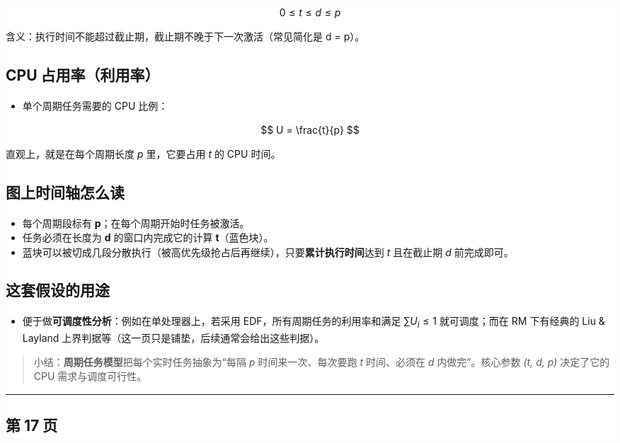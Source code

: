 $$
0 \le t \le d \le p
$$

含义：执行时间不能超过截止期，截止期不晚于下一次激活（常见简化是 d = p）。

## CPU 占用率（利用率）

* 单个周期任务需要的 CPU 比例：

$$
U = \frac{t}{p}
$$

直观上，就是在每个周期长度 *p* 里，它要占用 *t* 的 CPU 时间。

## 图上时间轴怎么读

* 每个周期段标有 **p**；在每个周期开始时任务被激活。
* 任务必须在长度为 **d** 的窗口内完成它的计算 **t**（蓝色块）。
* 蓝块可以被切成几段分散执行（被高优先级抢占后再继续），只要**累计执行时间**达到 *t* 且在截止期 *d* 前完成即可。

## 这套假设的用途

* 便于做**可调度性分析**：例如在单处理器上，若采用 EDF，所有周期任务的利用率和满足
$\sum U_i \le 1$ 就可调度；而在 RM 下有经典的 Liu & Layland 上界判据等（这一页只是铺垫，后续通常会给出这些判据）。

> 小结：**周期任务模型**把每个实时任务抽象为“每隔 *p* 时间来一次、每次要跑 *t* 时间、必须在 *d* 内做完”。核心参数 *(t, d, p)* 决定了它的 CPU 需求与调度可行性。


---

## 第 17 页
